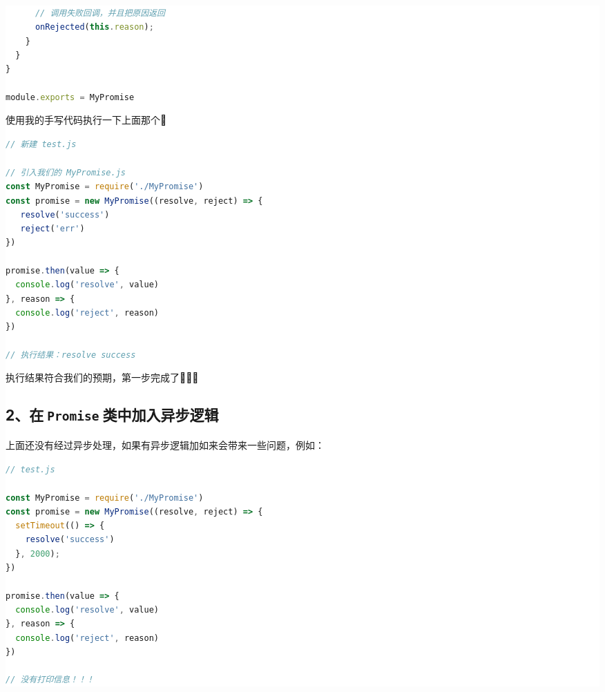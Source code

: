 ```js
      // 调用失败回调，并且把原因返回
      onRejected(this.reason);
    }
  }
}

module.exports = MyPromise
```

使用我的手写代码执行一下上面那个🌰

```js
// 新建 test.js

// 引入我们的 MyPromise.js
const MyPromise = require('./MyPromise')
const promise = new MyPromise((resolve, reject) => {
   resolve('success')
   reject('err')
})

promise.then(value => {
  console.log('resolve', value)
}, reason => {
  console.log('reject', reason)
})

// 执行结果：resolve success
```

执行结果符合我们的预期，第一步完成了👏👏👏

## 2、在 `Promise` 类中加入异步逻辑

上面还没有经过异步处理，如果有异步逻辑加如来会带来一些问题，例如：

```js
// test.js

const MyPromise = require('./MyPromise')
const promise = new MyPromise((resolve, reject) => {
  setTimeout(() => {
    resolve('success')
  }, 2000); 
})

promise.then(value => {
  console.log('resolve', value)
}, reason => {
  console.log('reject', reason)
})

// 没有打印信息！！！
```
